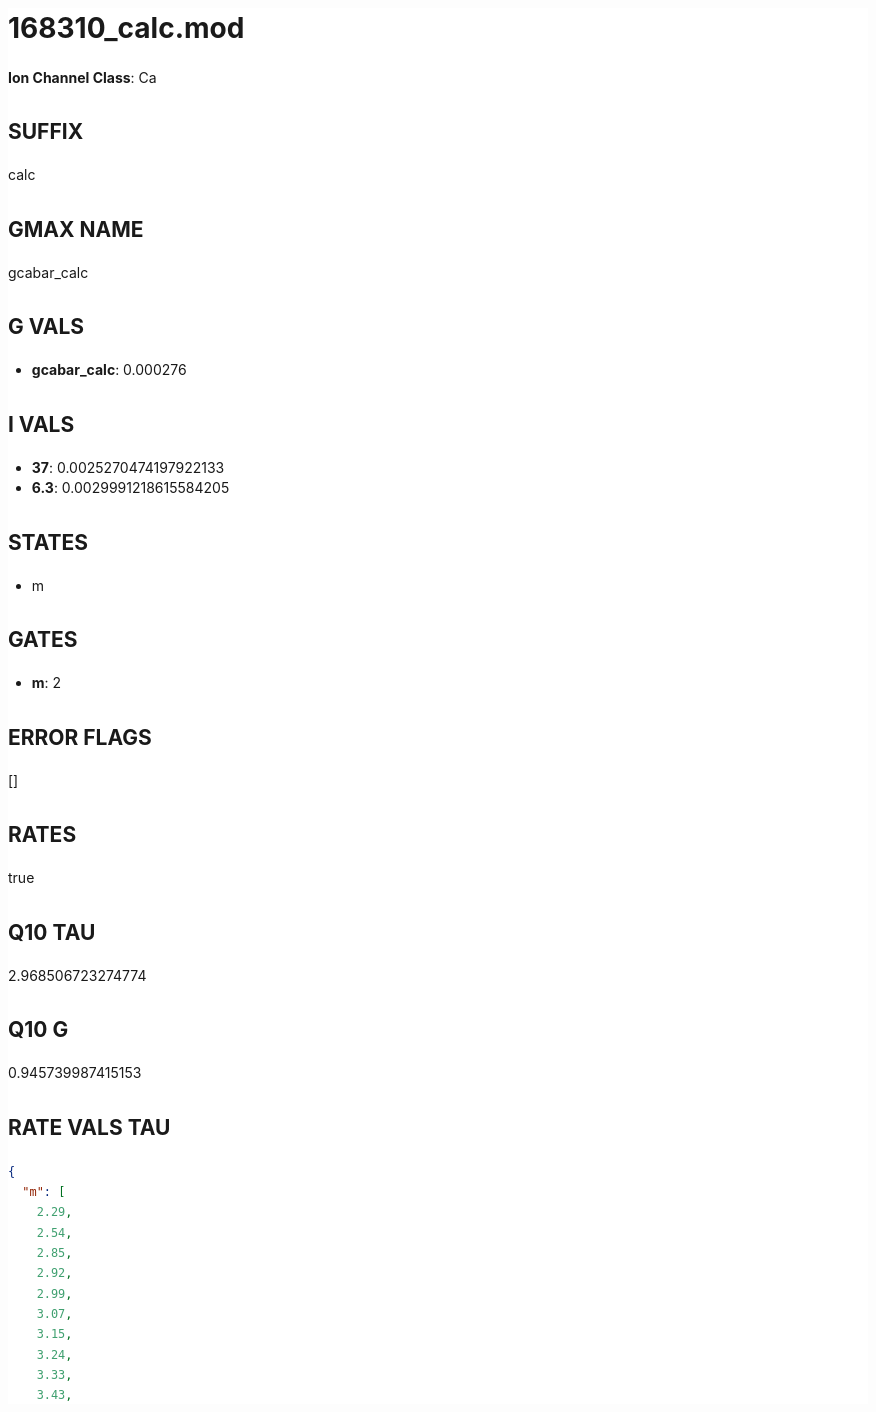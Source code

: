 # 168310_calc.mod

**Ion Channel Class**: Ca

## SUFFIX

calc

## GMAX NAME

gcabar_calc

## G VALS

- **gcabar_calc**: 0.000276

## I VALS

- **37**: 0.0025270474197922133
- **6.3**: 0.0029991218615584205

## STATES

- m

## GATES

- **m**: 2

## ERROR FLAGS

[]

## RATES

true

## Q10 TAU

2.968506723274774

## Q10 G

0.945739987415153

## RATE VALS TAU

```json
{
  "m": [
    2.29,
    2.54,
    2.85,
    2.92,
    2.99,
    3.07,
    3.15,
    3.24,
    3.33,
    3.43,
```